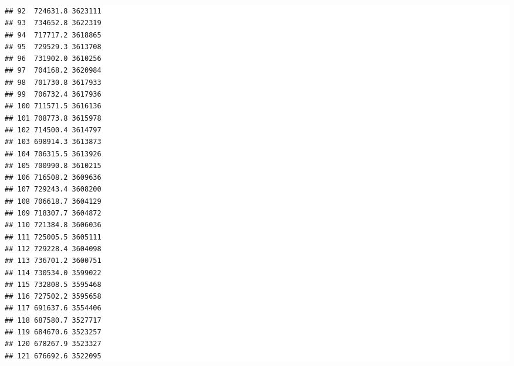     ## 92  724631.8 3623111
    ## 93  734652.8 3622319
    ## 94  717717.2 3618865
    ## 95  729529.3 3613708
    ## 96  731902.0 3610256
    ## 97  704168.2 3620984
    ## 98  701730.8 3617933
    ## 99  706732.4 3617936
    ## 100 711571.5 3616136
    ## 101 708773.8 3615978
    ## 102 714500.4 3614797
    ## 103 698914.3 3613873
    ## 104 706315.5 3613926
    ## 105 700990.8 3610215
    ## 106 716508.2 3609636
    ## 107 729243.4 3608200
    ## 108 706618.7 3604129
    ## 109 718307.7 3604872
    ## 110 721384.8 3606036
    ## 111 725005.5 3605111
    ## 112 729228.4 3604098
    ## 113 736701.2 3600751
    ## 114 730534.0 3599022
    ## 115 732808.5 3595468
    ## 116 727502.2 3595658
    ## 117 691637.6 3554406
    ## 118 687580.7 3527717
    ## 119 684670.6 3523257
    ## 120 678267.9 3523327
    ## 121 676692.6 3522095